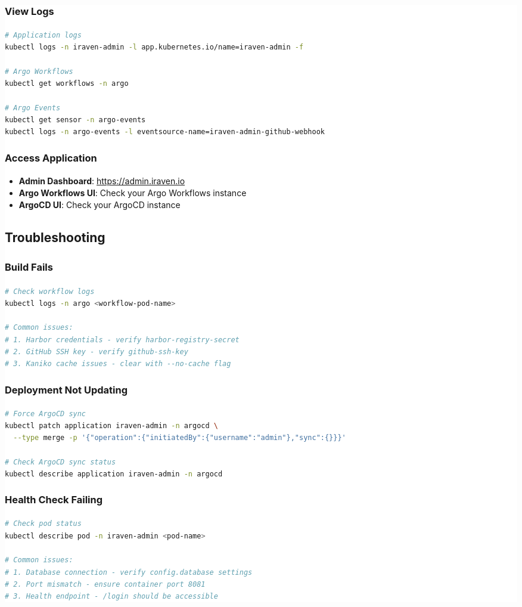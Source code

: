 ### View Logs

```bash
# Application logs
kubectl logs -n iraven-admin -l app.kubernetes.io/name=iraven-admin -f

# Argo Workflows
kubectl get workflows -n argo

# Argo Events
kubectl get sensor -n argo-events
kubectl logs -n argo-events -l eventsource-name=iraven-admin-github-webhook
```

### Access Application

- **Admin Dashboard**: https://admin.iraven.io
- **Argo Workflows UI**: Check your Argo Workflows instance
- **ArgoCD UI**: Check your ArgoCD instance

## Troubleshooting

### Build Fails

```bash
# Check workflow logs
kubectl logs -n argo <workflow-pod-name>

# Common issues:
# 1. Harbor credentials - verify harbor-registry-secret
# 2. GitHub SSH key - verify github-ssh-key
# 3. Kaniko cache issues - clear with --no-cache flag
```

### Deployment Not Updating

```bash
# Force ArgoCD sync
kubectl patch application iraven-admin -n argocd \
  --type merge -p '{"operation":{"initiatedBy":{"username":"admin"},"sync":{}}}'

# Check ArgoCD sync status
kubectl describe application iraven-admin -n argocd
```

### Health Check Failing

```bash
# Check pod status
kubectl describe pod -n iraven-admin <pod-name>

# Common issues:
# 1. Database connection - verify config.database settings
# 2. Port mismatch - ensure container port 8081
# 3. Health endpoint - /login should be accessible
```
